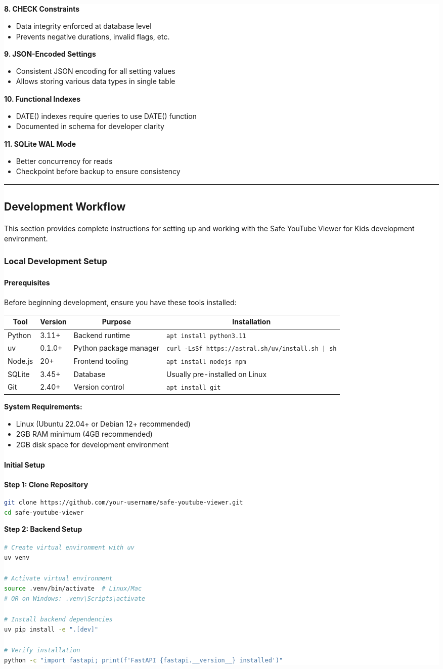 **8. CHECK Constraints**
- Data integrity enforced at database level
- Prevents negative durations, invalid flags, etc.

**9. JSON-Encoded Settings**
- Consistent JSON encoding for all setting values
- Allows storing various data types in single table

**10. Functional Indexes**
- DATE() indexes require queries to use DATE() function
- Documented in schema for developer clarity

**11. SQLite WAL Mode**
- Better concurrency for reads
- Checkpoint before backup to ensure consistency

---

## Development Workflow

This section provides complete instructions for setting up and working with the Safe YouTube Viewer for Kids development environment.

### Local Development Setup

#### Prerequisites

Before beginning development, ensure you have these tools installed:

| Tool | Version | Purpose | Installation |
|------|---------|---------|--------------|
| Python | 3.11+ | Backend runtime | `apt install python3.11` |
| uv | 0.1.0+ | Python package manager | `curl -LsSf https://astral.sh/uv/install.sh \| sh` |
| Node.js | 20+ | Frontend tooling | `apt install nodejs npm` |
| SQLite | 3.45+ | Database | Usually pre-installed on Linux |
| Git | 2.40+ | Version control | `apt install git` |

**System Requirements:**
- Linux (Ubuntu 22.04+ or Debian 12+ recommended)
- 2GB RAM minimum (4GB recommended)
- 2GB disk space for development environment

#### Initial Setup

**Step 1: Clone Repository**
```bash
git clone https://github.com/your-username/safe-youtube-viewer.git
cd safe-youtube-viewer
```

**Step 2: Backend Setup**
```bash
# Create virtual environment with uv
uv venv

# Activate virtual environment
source .venv/bin/activate  # Linux/Mac
# OR on Windows: .venv\Scripts\activate

# Install backend dependencies
uv pip install -e ".[dev]"

# Verify installation
python -c "import fastapi; print(f'FastAPI {fastapi.__version__} installed')"
```